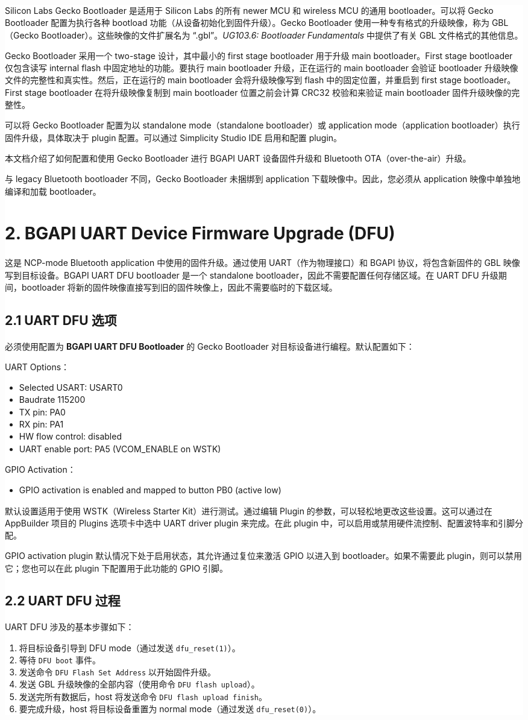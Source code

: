Silicon Labs Gecko Bootloader 是适用于 Silicon Labs 的所有 newer MCU 和 wireless MCU 的通用 bootloader。可以将 Gecko Bootloader 配置为执行各种 bootload 功能（从设备初始化到固件升级）。Gecko Bootloader 使用一种专有格式的升级映像，称为 GBL（Gecko Bootloader）。这些映像的文件扩展名为 “.gbl”。*UG103.6: Bootloader Fundamentals* 中提供了有关 GBL 文件格式的其他信息。

Gecko Bootloader 采用一个 two-stage 设计，其中最小的 first stage bootloader 用于升级 main bootloader。First stage bootloader 仅包含读写 internal flash 中固定地址的功能。要执行 main bootloader 升级，正在运行的 main bootloader 会验证 bootloader 升级映像文件的完整性和真实性。然后，正在运行的 main bootloader 会将升级映像写到 flash 中的固定位置，并重启到 first stage bootloader。First stage bootloader 在将升级映像复制到 main bootloader 位置之前会计算 CRC32 校验和来验证 main bootloader 固件升级映像的完整性。

可以将 Gecko Bootloader 配置为以 standalone mode（standalone bootloader）或 application mode（application bootloader）执行固件升级，具体取决于 plugin 配置。可以通过 Simplicity Studio IDE 启用和配置 plugin。

本文档介绍了如何配置和使用 Gecko Bootloader 进行 BGAPI UART 设备固件升级和 Bluetooth OTA（over-the-air）升级。

与 legacy Bluetooth bootloader 不同，Gecko Bootloader 未捆绑到 application 下载映像中。因此，您必须从 application 映像中单独地编译和加载 bootloader。

# 2. BGAPI UART Device Firmware Upgrade (DFU)

这是 NCP-mode Bluetooth application 中使用的固件升级。通过使用 UART（作为物理接口）和 BGAPI 协议，将包含新固件的 GBL 映像写到目标设备。BGAPI UART DFU bootloader 是一个 standalone bootloader，因此不需要配置任何存储区域。在 UART DFU 升级期间，bootloader 将新的固件映像直接写到旧的固件映像上，因此不需要临时的下载区域。

## 2.1 UART DFU 选项

必须使用配置为 **BGAPI UART DFU Bootloader** 的 Gecko Bootloader 对目标设备进行编程。默认配置如下：

UART Options：

* Selected USART: USART0
* Baudrate 115200
* TX pin: PA0
* RX pin: PA1
* HW flow control: disabled
* UART enable port: PA5 (VCOM_ENABLE on WSTK)

GPIO Activation：

* GPIO activation is enabled and mapped to button PB0 (active low)

默认设置适用于使用 WSTK（Wireless Starter Kit）进行测试。通过编辑 Plugin 的参数，可以轻松地更改这些设置。这可以通过在 AppBuilder 项目的 Plugins 选项卡中选中 UART driver plugin 来完成。在此 plugin 中，可以启用或禁用硬件流控制、配置波特率和引脚分配。

GPIO activation plugin 默认情况下处于启用状态，其允许通过复位来激活 GPIO 以进入到 bootloader。如果不需要此 plugin，则可以禁用它；您也可以在此 plugin 下配置用于此功能的 GPIO 引脚。

## 2.2 UART DFU 过程

UART DFU 涉及的基本步骤如下：

1. 将目标设备引导到 DFU mode（通过发送 `dfu_reset(1)`）。
2. 等待 `DFU boot` 事件。
3. 发送命令 `DFU Flash Set Address` 以开始固件升级。
4. 发送 GBL 升级映像的全部内容（使用命令 `DFU flash upload`）。
5. 发送完所有数据后，host 将发送命令 `DFU flash upload finish`。
6. 要完成升级，host 将目标设备重置为 normal mode（通过发送 `dfu_reset(0)`）。

